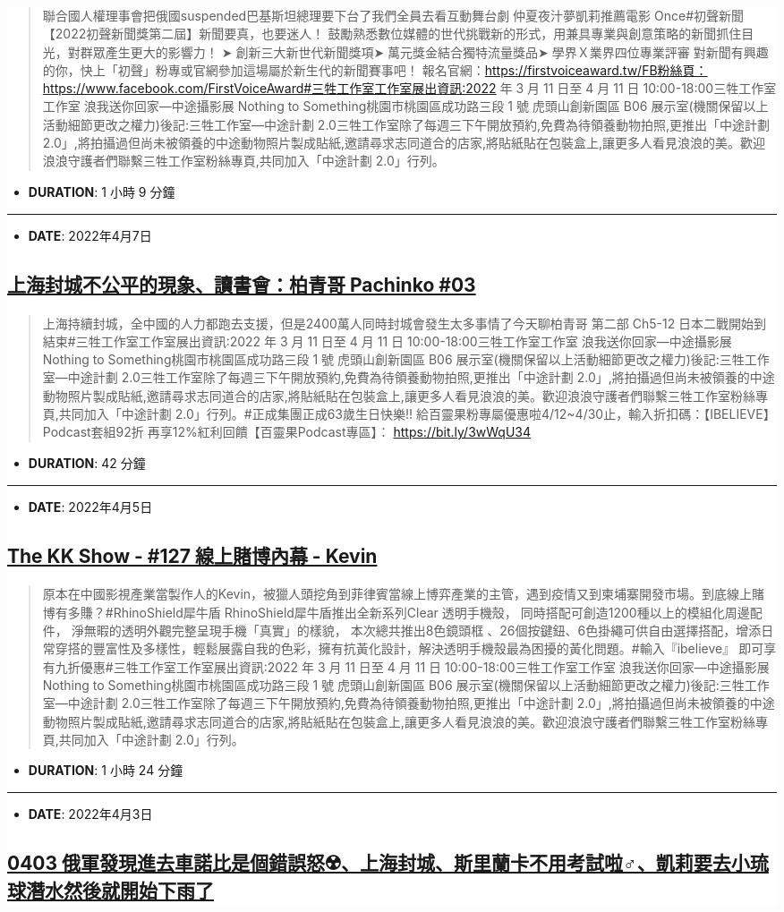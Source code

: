> 聯合國人權理事會把俄國suspended巴基斯坦總理要下台了我們全員去看互動舞台劇 仲夏夜汁夢凱莉推薦電影 Once#初聲新聞【2022初聲新聞獎第二屆】新聞要真，也要迷人！ 鼓勵熟悉數位媒體的世代挑戰新的形式，用兼具專業與創意策略的新聞抓住目光，對群眾產生更大的影響力！ ➤ 創新三大新世代新聞獎項➤ 萬元獎金結合獨特流量獎品➤ 學界Ｘ業界四位專業評審 對新聞有興趣的你，快上「初聲」粉專或官網參加這場屬於新生代的新聞賽事吧！ 報名官網：<https://firstvoiceaward.tw/FB粉絲頁：https://www.facebook.com/FirstVoiceAward#三牲工作室工作室展出資訊:2022> 年 3 月 11 日至 4 月 11 日 10:00-18:00三牲工作室工作室 浪我送你回家—中途攝影展 Nothing to Something桃園市桃園區成功路三段 1 號 虎頭山創新園區 B06 展示室(機關保留以上活動細節更改之權力)後記:三牲工作室—中途計劃 2.0三牲工作室除了每週三下午開放預約,免費為待領養動物拍照,更推出「中途計劃 2.0」,將拍攝過但尚未被領養的中途動物照片製成貼紙,邀請尋求志同道合的店家,將貼紙貼在包裝盒上,讓更多人看見浪浪的美。歡迎浪浪守護者們聯繫三牲工作室粉絲專頁,共同加入「中途計劃 2.0」行列。

- **DURATION**: 1 小時 9 分鐘

----------

- **DATE**: 2022年4月7日

## [上海封城不公平的現象、讀書會：柏青哥 Pachinko #03](https://podcasts.apple.com/tw/podcast/%E4%B8%8A%E6%B5%B7%E5%B0%81%E5%9F%8E%E4%B8%8D%E5%85%AC%E5%B9%B3%E7%9A%84%E7%8F%BE%E8%B1%A1-%E8%AE%80%E6%9B%B8%E6%9C%83-%E6%9F%8F%E9%9D%92%E5%93%A5-pachinko-03/id1106847606?i=1000556527985)

> 上海持續封城，全中國的人力都跑去支援，但是2400萬人同時封城會發生太多事情了今天聊柏青哥 第二部 Ch5-12 日本二戰開始到結束#三牲工作室工作室展出資訊:2022 年 3 月 11 日至 4 月 11 日 10:00-18:00三牲工作室工作室 浪我送你回家—中途攝影展 Nothing to Something桃園市桃園區成功路三段 1 號 虎頭山創新園區 B06 展示室(機關保留以上活動細節更改之權力)後記:三牲工作室—中途計劃 2.0三牲工作室除了每週三下午開放預約,免費為待領養動物拍照,更推出「中途計劃 2.0」,將拍攝過但尚未被領養的中途動物照片製成貼紙,邀請尋求志同道合的店家,將貼紙貼在包裝盒上,讓更多人看見浪浪的美。歡迎浪浪守護者們聯繫三牲工作室粉絲專頁,共同加入「中途計劃 2.0」行列。#正成集團正成63歲生日快樂!! 給百靈果粉專屬優惠啦4/12~4/30止，輸入折扣碼：【IBELIEVE】Podcast套組92折 再享12%紅利回饋【百靈果Podcast專區】： <https://bit.ly/3wWqU34>

- **DURATION**: 42 分鐘

----------

- **DATE**: 2022年4月5日

## [The KK Show - #127 線上賭博內幕 - Kevin](https://podcasts.apple.com/tw/podcast/the-kk-show-127-%E7%B7%9A%E4%B8%8A%E8%B3%AD%E5%8D%9A%E5%85%A7%E5%B9%95-kevin/id1106847606?i=1000556305090)

> 原本在中國影視產業當製作人的Kevin，被獵人頭挖角到菲律賓當線上博弈產業的主管，遇到疫情又到柬埔寨開發市場。到底線上賭博有多賺？#RhinoShield犀牛盾 RhinoShield犀牛盾推出全新系列Clear 透明手機殼， 同時搭配可創造1200種以上的模組化周邊配件， 淨無暇的透明外觀完整呈現手機「真實」的樣貌， 本次總共推出8色鏡頭框 、26個按鍵鈕、6色掛繩可供自由選擇搭配，增添日常穿搭的豐富性及多樣性，輕鬆展露自我的色彩，擁有抗黃化設計，解決透明手機殼最為困擾的黃化問題。#輸入『ibelieve』 即可享有九折優惠#三牲工作室工作室展出資訊:2022 年 3 月 11 日至 4 月 11 日 10:00-18:00三牲工作室工作室 浪我送你回家—中途攝影展 Nothing to Something桃園市桃園區成功路三段 1 號 虎頭山創新園區 B06 展示室(機關保留以上活動細節更改之權力)後記:三牲工作室—中途計劃 2.0三牲工作室除了每週三下午開放預約,免費為待領養動物拍照,更推出「中途計劃 2.0」,將拍攝過但尚未被領養的中途動物照片製成貼紙,邀請尋求志同道合的店家,將貼紙貼在包裝盒上,讓更多人看見浪浪的美。歡迎浪浪守護者們聯繫三牲工作室粉絲專頁,共同加入「中途計劃 2.0」行列。

- **DURATION**: 1 小時 24 分鐘

----------

- **DATE**: 2022年4月3日

## [0403 俄軍發現進去車諾比是個錯誤怒☢️、上海封城、斯里蘭卡不用考試啦‍♂️、凱莉要去小琉球潛水然後就開始下雨了](https://podcasts.apple.com/tw/podcast/0403-%E4%BF%84%E8%BB%8D%E7%99%BC%E7%8F%BE%E9%80%B2%E5%8E%BB%E8%BB%8A%E8%AB%BE%E6%AF%94%E6%98%AF%E5%80%8B%E9%8C%AF%E8%AA%A4%E6%80%92-%E4%B8%8A%E6%B5%B7%E5%B0%81%E5%9F%8E-%E6%96%AF%E9%87%8C%E8%98%AD%E5%8D%A1%E4%B8%8D%E7%94%A8%E8%80%83%E8%A9%A6%E5%95%A6-%E5%87%B1%E8%8E%89%E8%A6%81%E5%8E%BB%E5%B0%8F%E7%90%89%E7%90%83%E6%BD%9B%E6%B0%B4%E7%84%B6%E5%BE%8C%E5%B0%B1%E9%96%8B%E5%A7%8B%E4%B8%8B%E9%9B%A8%E4%BA%86/id1106847606?i=1000556090100)
